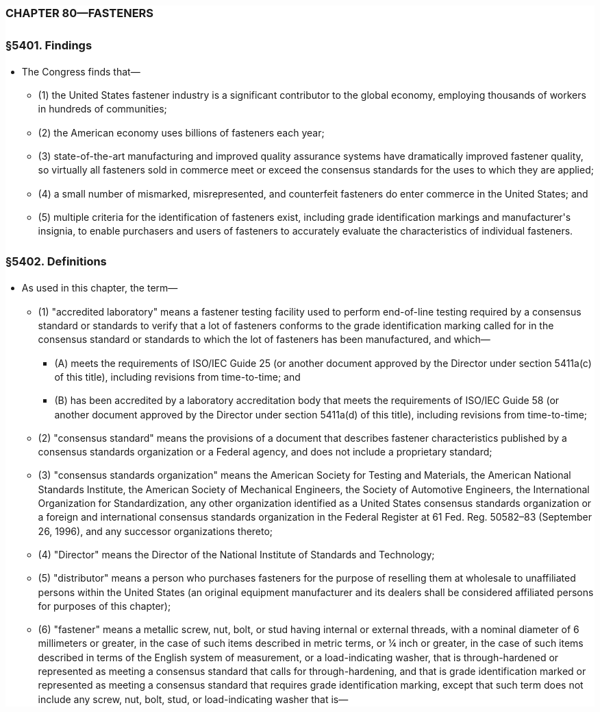### **CHAPTER 80—FASTENERS**

### §5401. Findings
* The Congress finds that—

  * (1) the United States fastener industry is a significant contributor to the global economy, employing thousands of workers in hundreds of communities;

  * (2) the American economy uses billions of fasteners each year;

  * (3) state-of-the-art manufacturing and improved quality assurance systems have dramatically improved fastener quality, so virtually all fasteners sold in commerce meet or exceed the consensus standards for the uses to which they are applied;

  * (4) a small number of mismarked, misrepresented, and counterfeit fasteners do enter commerce in the United States; and

  * (5) multiple criteria for the identification of fasteners exist, including grade identification markings and manufacturer's insignia, to enable purchasers and users of fasteners to accurately evaluate the characteristics of individual fasteners.

### §5402. Definitions
* As used in this chapter, the term—

  * (1) "accredited laboratory" means a fastener testing facility used to perform end-of-line testing required by a consensus standard or standards to verify that a lot of fasteners conforms to the grade identification marking called for in the consensus standard or standards to which the lot of fasteners has been manufactured, and which—

    * (A) meets the requirements of ISO/IEC Guide 25 (or another document approved by the Director under section 5411a(c) of this title), including revisions from time-to-time; and

    * (B) has been accredited by a laboratory accreditation body that meets the requirements of ISO/IEC Guide 58 (or another document approved by the Director under section 5411a(d) of this title), including revisions from time-to-time;


  * (2) "consensus standard" means the provisions of a document that describes fastener characteristics published by a consensus standards organization or a Federal agency, and does not include a proprietary standard;

  * (3) "consensus standards organization" means the American Society for Testing and Materials, the American National Standards Institute, the American Society of Mechanical Engineers, the Society of Automotive Engineers, the International Organization for Standardization, any other organization identified as a United States consensus standards organization or a foreign and international consensus standards organization in the Federal Register at 61 Fed. Reg. 50582–83 (September 26, 1996), and any successor organizations thereto;

  * (4) "Director" means the Director of the National Institute of Standards and Technology;

  * (5) "distributor" means a person who purchases fasteners for the purpose of reselling them at wholesale to unaffiliated persons within the United States (an original equipment manufacturer and its dealers shall be considered affiliated persons for purposes of this chapter);

  * (6) "fastener" means a metallic screw, nut, bolt, or stud having internal or external threads, with a nominal diameter of 6 millimeters or greater, in the case of such items described in metric terms, or ¼ inch or greater, in the case of such items described in terms of the English system of measurement, or a load-indicating washer, that is through-hardened or represented as meeting a consensus standard that calls for through-hardening, and that is grade identification marked or represented as meeting a consensus standard that requires grade identification marking, except that such term does not include any screw, nut, bolt, stud, or load-indicating washer that is—
